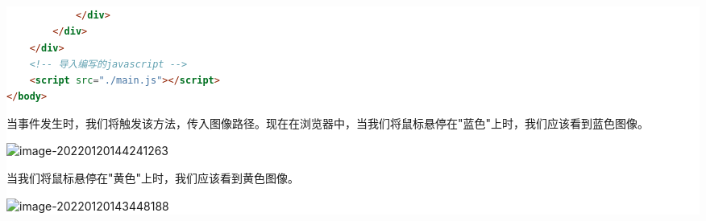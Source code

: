 ```html
            </div>
        </div>
    </div>
    <!-- 导入编写的javascript -->
    <script src="./main.js"></script>
</body>
```

当事件发生时，我们将触发该方法，传入图像路径。现在在浏览器中，当我们将鼠标悬停在"蓝色"上时，我们应该看到蓝色图像。

![image-20220120144241263](C:\Users\gdd93\AppData\Roaming\Typora\typora-user-images\image-20220120144241263.png)

当我们将鼠标悬停在"黄色"上时，我们应该看到黄色图像。

![image-20220120143448188](C:\Users\gdd93\AppData\Roaming\Typora\typora-user-images\image-20220120143448188.png)
